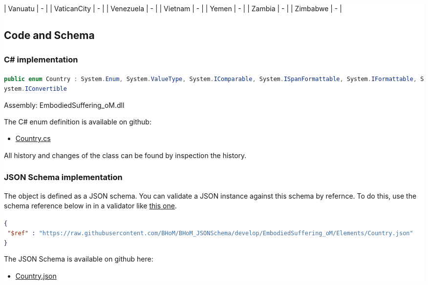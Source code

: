 | Vanuatu |  -  |
| VaticanCity |  -  |
| Venezuela |  -  |
| Vietnam |  -  |
| Yemen |  -  |
| Zambia |  -  |
| Zimbabwe |  -  |


## Code and Schema

### C# implementation

``` C# title="C#"
public enum Country : System.Enum, System.ValueType, System.IComparable, System.ISpanFormattable, System.IFormattable, System.IConvertible
```

Assembly: EmbodiedSuffering_oM.dll

The C# enum definition is available on github:

- [Country.cs](https://github.com/BHoM/EmbodiedSuffering_Toolkit/blob/develop/EmbodiedSuffering_oM/Elements\Enums\Country.cs)

All history and changes of the class can be found by inspection the history.
### JSON Schema implementation

The object is defined as a JSON schema. You can validate a JSON instance against this schema by refernce. To do this, use the schema reference below in in a validator like [this one](https://www.jsonschemavalidator.net/).

``` json title="JSON Schema"
{
 "$ref" : "https://raw.githubusercontent.com/BHoM/BHoM_JSONSchema/develop/EmbodiedSuffering_oM/Elements/Country.json"
}
```

The JSON Schema is available on github here:

- [Country.json](https://github.com/BHoM/BHoM_JSONSchema/blob/develop/EmbodiedSuffering_oM/Elements/Country.json)
